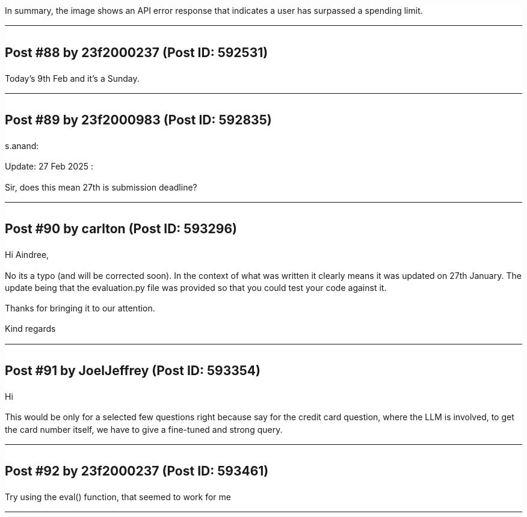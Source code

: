 In summary, the image shows an API error response that indicates a user has surpassed a spending limit.

---

## Post #88 by 23f2000237 (Post ID: 592531)
Today’s 9th Feb and it’s a Sunday.

---

## Post #89 by 23f2000983 (Post ID: 592835)
s.anand:




Update: 27 Feb 2025
:






Sir, does this mean 27th is submission deadline?

---

## Post #90 by carlton (Post ID: 593296)
Hi Aindree,


No its a typo (and will be corrected soon). In the context of what was written it clearly means it was 
updated
 on 27th January. The update being that the evaluation.py file was provided so that you could test your code against it.


Thanks for bringing it to our attention.


Kind regards

---

## Post #91 by JoelJeffrey (Post ID: 593354)
Hi


This would be only for a selected few questions right because say for the credit card question, where the LLM is involved, to get the card number itself, we have to give a fine-tuned and strong query.

---

## Post #92 by 23f2000237 (Post ID: 593461)
Try using the eval() function, that seemed to work for me

---
